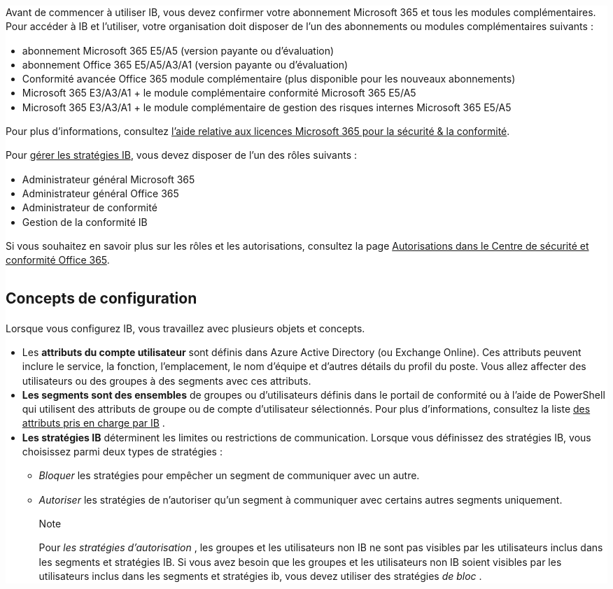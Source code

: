 Avant de commencer à utiliser IB, vous devez confirmer votre abonnement Microsoft 365 et tous les modules complémentaires. Pour accéder à IB et l’utiliser, votre organisation doit disposer de l’un des abonnements ou modules complémentaires suivants :

- abonnement Microsoft 365 E5/A5 (version payante ou d’évaluation)
- abonnement Office 365 E5/A5/A3/A1 (version payante ou d’évaluation)
- Conformité avancée Office 365 module complémentaire (plus disponible pour les nouveaux abonnements)
- Microsoft 365 E3/A3/A1 + le module complémentaire conformité Microsoft 365 E5/A5
- Microsoft 365 E3/A3/A1 + le module complémentaire de gestion des risques internes Microsoft 365 E5/A5

Pour plus d’informations, consultez [l’aide relative aux licences Microsoft 365 pour la sécurité & la conformité](/office365/servicedescriptions/microsoft-365-service-descriptions/microsoft-365-tenantlevel-services-licensing-guidance/microsoft-365-security-compliance-licensing-guidance#information-protection).

Pour [gérer les stratégies IB](information-barriers-policies.md), vous devez disposer de l’un des rôles suivants :

- Administrateur général Microsoft 365
- Administrateur général Office 365
- Administrateur de conformité
- Gestion de la conformité IB

Si vous souhaitez en savoir plus sur les rôles et les autorisations, consultez la page [Autorisations dans le Centre de sécurité et conformité Office 365](../security/office-365-security/permissions-in-the-security-and-compliance-center.md).

## <a name="configuration-concepts"></a>Concepts de configuration

Lorsque vous configurez IB, vous travaillez avec plusieurs objets et concepts.

- Les **attributs du compte utilisateur** sont définis dans Azure Active Directory (ou Exchange Online). Ces attributs peuvent inclure le service, la fonction, l’emplacement, le nom d’équipe et d’autres détails du profil du poste. Vous allez affecter des utilisateurs ou des groupes à des segments avec ces attributs.
- **Les segments sont des ensembles** de groupes ou d’utilisateurs définis dans le portail de conformité ou à l’aide de PowerShell qui utilisent des attributs de groupe ou de compte d’utilisateur sélectionnés. Pour plus d’informations, consultez la liste [des attributs pris en charge par IB](information-barriers-attributes.md) .
- **Les stratégies IB** déterminent les limites ou restrictions de communication. Lorsque vous définissez des stratégies IB, vous choisissez parmi deux types de stratégies :
  - *Bloquer* les stratégies pour empêcher un segment de communiquer avec un autre.
  - *Autoriser* les stratégies de n’autoriser qu’un segment à communiquer avec certains autres segments uniquement.

    > [!NOTE]
    > Pour *les stratégies d’autorisation* , les groupes et les utilisateurs non IB ne sont pas visibles par les utilisateurs inclus dans les segments et stratégies IB. Si vous avez besoin que les groupes et les utilisateurs non IB soient visibles par les utilisateurs inclus dans les segments et stratégies ib, vous devez utiliser des stratégies *de bloc* .
